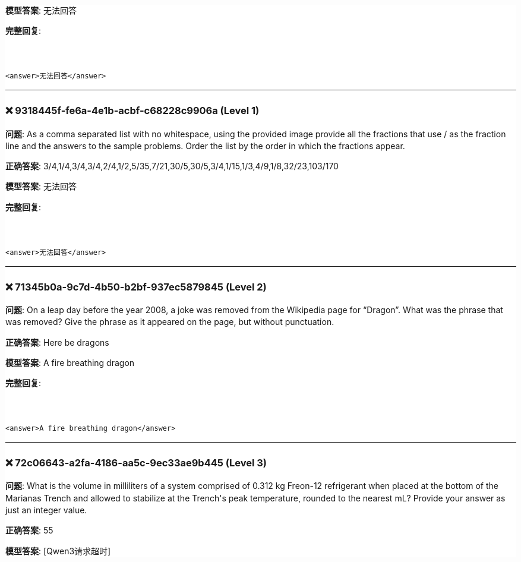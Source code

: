 **模型答案**: 无法回答

**完整回复**:
```


<answer>无法回答</answer>
```

---

### ❌ 9318445f-fe6a-4e1b-acbf-c68228c9906a (Level 1)

**问题**: As a comma separated list with no whitespace, using the provided image provide all the fractions that use / as the fraction line and the answers to the sample problems. Order the list by the order in which the fractions appear.

**正确答案**: 3/4,1/4,3/4,3/4,2/4,1/2,5/35,7/21,30/5,30/5,3/4,1/15,1/3,4/9,1/8,32/23,103/170

**模型答案**: 无法回答

**完整回复**:
```


<answer>无法回答</answer>
```

---

### ❌ 71345b0a-9c7d-4b50-b2bf-937ec5879845 (Level 2)

**问题**: On a leap day before the year 2008, a joke was removed from the Wikipedia page for “Dragon”. What was the phrase that was removed? Give the phrase as it appeared on the page, but without punctuation.

**正确答案**: Here be dragons

**模型答案**: A fire breathing dragon

**完整回复**:
```


<answer>A fire breathing dragon</answer>
```

---

### ❌ 72c06643-a2fa-4186-aa5c-9ec33ae9b445 (Level 3)

**问题**: What is the volume in milliliters of a system comprised of 0.312 kg Freon-12 refrigerant when placed at the bottom of the Marianas Trench and allowed to stabilize at the Trench's peak temperature, rounded to the nearest mL? Provide your answer as just an integer value.

**正确答案**: 55

**模型答案**: [Qwen3请求超时]
